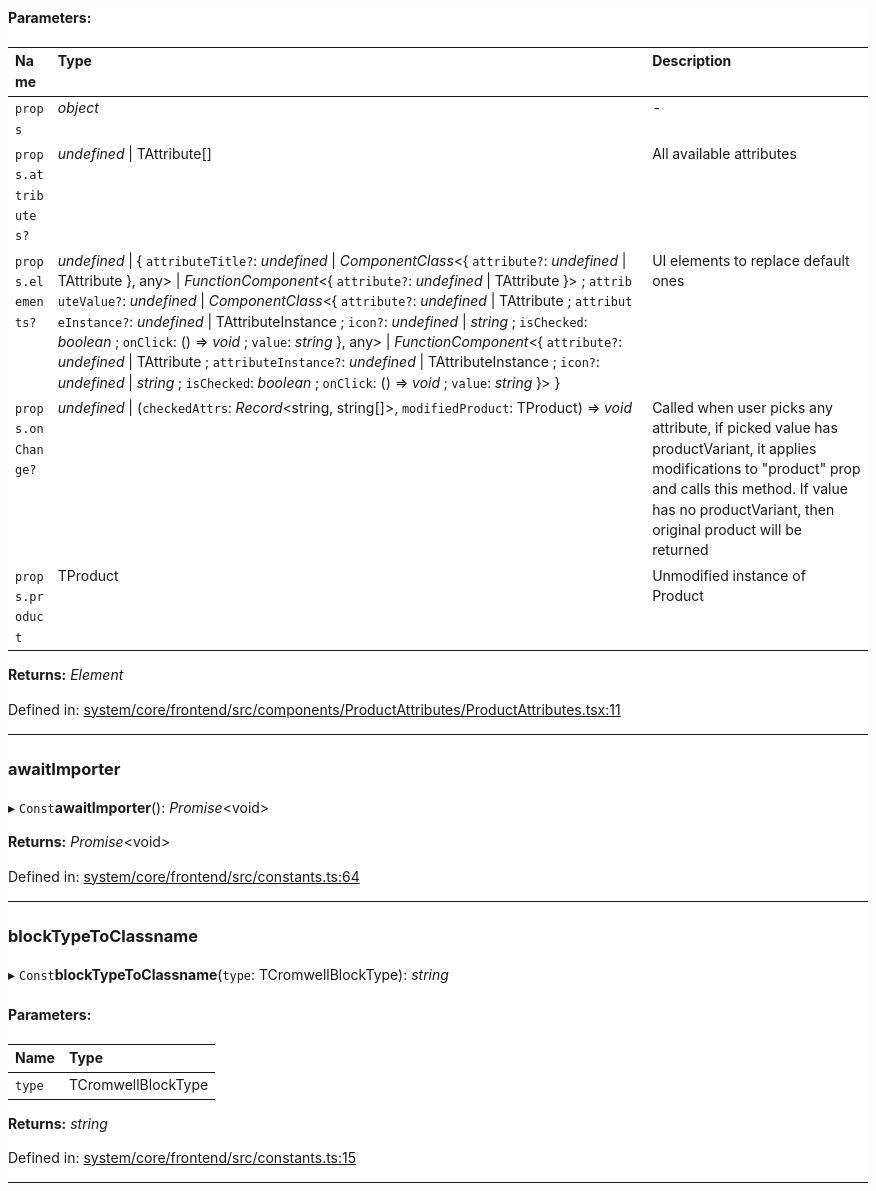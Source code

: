 #### Parameters:

Name | Type | Description |
:------ | :------ | :------ |
`props` | *object* | - |
`props.attributes?` | *undefined* \| TAttribute[] | All available attributes   |
`props.elements?` | *undefined* \| { `attributeTitle?`: *undefined* \| *ComponentClass*<{ `attribute?`: *undefined* \| TAttribute  }, any\> \| *FunctionComponent*<{ `attribute?`: *undefined* \| TAttribute  }\> ; `attributeValue?`: *undefined* \| *ComponentClass*<{ `attribute?`: *undefined* \| TAttribute ; `attributeInstance?`: *undefined* \| TAttributeInstance ; `icon?`: *undefined* \| *string* ; `isChecked`: *boolean* ; `onClick`: () => *void* ; `value`: *string*  }, any\> \| *FunctionComponent*<{ `attribute?`: *undefined* \| TAttribute ; `attributeInstance?`: *undefined* \| TAttributeInstance ; `icon?`: *undefined* \| *string* ; `isChecked`: *boolean* ; `onClick`: () => *void* ; `value`: *string*  }\>  } | UI elements to replace default ones   |
`props.onChange?` | *undefined* \| (`checkedAttrs`: *Record*<string, string[]\>, `modifiedProduct`: TProduct) => *void* | Called when user picks any attribute, if picked value has productVariant, it applies modifications to "product" prop and calls this method. If value has no productVariant, then original product will be returned   |
`props.product` | TProduct | Unmodified instance of Product   |

**Returns:** *Element*

Defined in: [system/core/frontend/src/components/ProductAttributes/ProductAttributes.tsx:11](https://github.com/CromwellCMS/Cromwell/blob/8568c07/system/core/frontend/src/components/ProductAttributes/ProductAttributes.tsx#L11)

___

### awaitImporter

▸ `Const`**awaitImporter**(): *Promise*<void\>

**Returns:** *Promise*<void\>

Defined in: [system/core/frontend/src/constants.ts:64](https://github.com/CromwellCMS/Cromwell/blob/8568c07/system/core/frontend/src/constants.ts#L64)

___

### blockTypeToClassname

▸ `Const`**blockTypeToClassname**(`type`: TCromwellBlockType): *string*

#### Parameters:

Name | Type |
:------ | :------ |
`type` | TCromwellBlockType |

**Returns:** *string*

Defined in: [system/core/frontend/src/constants.ts:15](https://github.com/CromwellCMS/Cromwell/blob/8568c07/system/core/frontend/src/constants.ts#L15)

___
